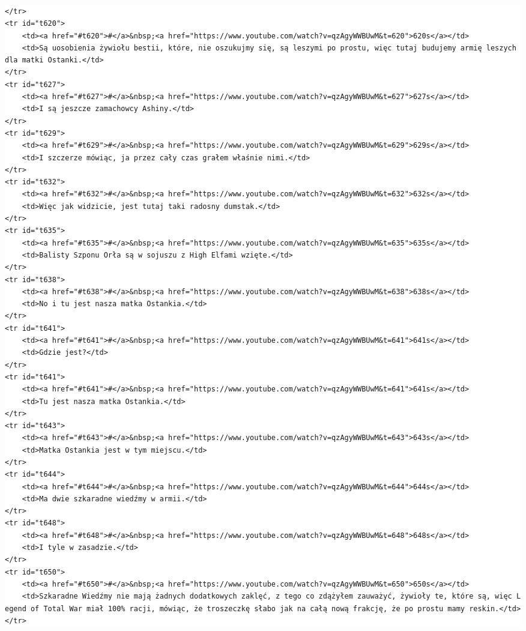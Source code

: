     </tr>
    <tr id="t620">
        <td><a href="#t620">#</a>&nbsp;<a href="https://www.youtube.com/watch?v=qzAgyWWBUwM&t=620">620s</a></td>
        <td>Są uosobienia żywiołu bestii, które, nie oszukujmy się, są leszymi po prostu, więc tutaj budujemy armię leszych dla matki Ostanki.</td>
    </tr>
    <tr id="t627">
        <td><a href="#t627">#</a>&nbsp;<a href="https://www.youtube.com/watch?v=qzAgyWWBUwM&t=627">627s</a></td>
        <td>I są jeszcze zamachowcy Ashiny.</td>
    </tr>
    <tr id="t629">
        <td><a href="#t629">#</a>&nbsp;<a href="https://www.youtube.com/watch?v=qzAgyWWBUwM&t=629">629s</a></td>
        <td>I szczerze mówiąc, ja przez cały czas grałem właśnie nimi.</td>
    </tr>
    <tr id="t632">
        <td><a href="#t632">#</a>&nbsp;<a href="https://www.youtube.com/watch?v=qzAgyWWBUwM&t=632">632s</a></td>
        <td>Więc jak widzicie, jest tutaj taki radosny dumstak.</td>
    </tr>
    <tr id="t635">
        <td><a href="#t635">#</a>&nbsp;<a href="https://www.youtube.com/watch?v=qzAgyWWBUwM&t=635">635s</a></td>
        <td>Balisty Szponu Orła są w sojuszu z High Elfami wzięte.</td>
    </tr>
    <tr id="t638">
        <td><a href="#t638">#</a>&nbsp;<a href="https://www.youtube.com/watch?v=qzAgyWWBUwM&t=638">638s</a></td>
        <td>No i tu jest nasza matka Ostankia.</td>
    </tr>
    <tr id="t641">
        <td><a href="#t641">#</a>&nbsp;<a href="https://www.youtube.com/watch?v=qzAgyWWBUwM&t=641">641s</a></td>
        <td>Gdzie jest?</td>
    </tr>
    <tr id="t641">
        <td><a href="#t641">#</a>&nbsp;<a href="https://www.youtube.com/watch?v=qzAgyWWBUwM&t=641">641s</a></td>
        <td>Tu jest nasza matka Ostankia.</td>
    </tr>
    <tr id="t643">
        <td><a href="#t643">#</a>&nbsp;<a href="https://www.youtube.com/watch?v=qzAgyWWBUwM&t=643">643s</a></td>
        <td>Matka Ostankia jest w tym miejscu.</td>
    </tr>
    <tr id="t644">
        <td><a href="#t644">#</a>&nbsp;<a href="https://www.youtube.com/watch?v=qzAgyWWBUwM&t=644">644s</a></td>
        <td>Ma dwie szkaradne wiedźmy w armii.</td>
    </tr>
    <tr id="t648">
        <td><a href="#t648">#</a>&nbsp;<a href="https://www.youtube.com/watch?v=qzAgyWWBUwM&t=648">648s</a></td>
        <td>I tyle w zasadzie.</td>
    </tr>
    <tr id="t650">
        <td><a href="#t650">#</a>&nbsp;<a href="https://www.youtube.com/watch?v=qzAgyWWBUwM&t=650">650s</a></td>
        <td>Szkaradne Wiedźmy nie mają żadnych dodatkowych zaklęć, z tego co zdążyłem zauważyć, żywioły te, które są, więc Legend of Total War miał 100% racji, mówiąc, że troszeczkę słabo jak na całą nową frakcję, że po prostu mamy reskin.</td>
    </tr>